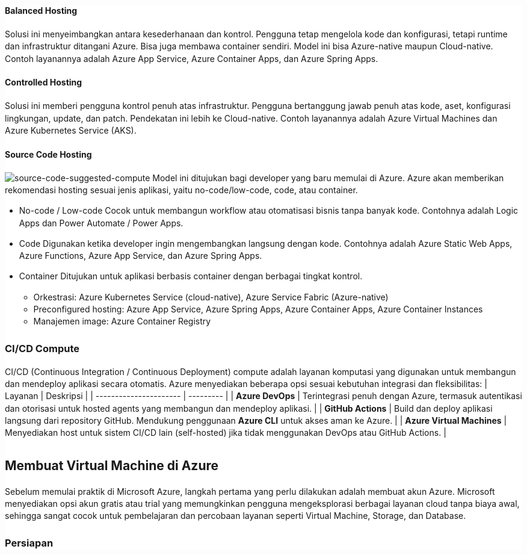 #### Balanced Hosting
Solusi ini menyeimbangkan antara kesederhanaan dan kontrol. Pengguna tetap mengelola kode dan konfigurasi, tetapi runtime dan infrastruktur ditangani Azure. Bisa juga membawa container sendiri. Model ini bisa Azure-native maupun Cloud-native. Contoh layanannya adalah Azure App Service, Azure Container Apps, dan Azure Spring Apps.

#### Controlled Hosting
Solusi ini memberi pengguna kontrol penuh atas infrastruktur. Pengguna bertanggung jawab penuh atas kode, aset, konfigurasi lingkungan, update, dan patch. Pendekatan ini lebih ke Cloud-native. Contoh layanannya adalah Azure Virtual Machines dan Azure Kubernetes Service (AKS).

#### Source Code Hosting
<img width="1108" height="519" alt="source-code-suggested-compute" src="https://github.com/user-attachments/assets/750d8f0b-75b7-4fac-aa7e-c06601666f52" />
Model ini ditujukan bagi developer yang baru memulai di Azure. Azure akan memberikan rekomendasi hosting sesuai jenis aplikasi, yaitu no-code/low-code, code, atau container.

- No-code / Low-code
Cocok untuk membangun workflow atau otomatisasi bisnis tanpa banyak kode. Contohnya adalah Logic Apps dan Power Automate / Power Apps.

- Code 
Digunakan ketika developer ingin mengembangkan langsung dengan kode. Contohnya adalah Azure Static Web Apps, Azure Functions, Azure App Service, dan Azure Spring Apps.

- Container
Ditujukan untuk aplikasi berbasis container dengan berbagai tingkat kontrol.
  - Orkestrasi: Azure Kubernetes Service (cloud-native), Azure Service Fabric (Azure-native)
  - Preconfigured hosting: Azure App Service, Azure Spring Apps, Azure Container Apps, Azure Container Instances
  - Manajemen image: Azure Container Registry

### CI/CD Compute
CI/CD (Continuous Integration / Continuous Deployment) compute adalah layanan komputasi yang digunakan untuk membangun dan mendeploy aplikasi secara otomatis. Azure menyediakan beberapa opsi sesuai kebutuhan integrasi dan fleksibilitas:
| Layanan               | Deskripsi |
| ---------------------- | --------- |
| **Azure DevOps**       | Terintegrasi penuh dengan Azure, termasuk autentikasi dan otorisasi untuk hosted agents yang membangun dan mendeploy aplikasi. |
| **GitHub Actions**     | Build dan deploy aplikasi langsung dari repository GitHub. Mendukung penggunaan **Azure CLI** untuk akses aman ke Azure. |
| **Azure Virtual Machines** | Menyediakan host untuk sistem CI/CD lain (self-hosted) jika tidak menggunakan DevOps atau GitHub Actions. |
  

## Membuat Virtual Machine di Azure

Sebelum memulai praktik di Microsoft Azure, langkah pertama yang perlu dilakukan adalah membuat akun Azure. Microsoft menyediakan opsi akun gratis atau trial yang memungkinkan pengguna mengeksplorasi berbagai layanan cloud tanpa biaya awal, sehingga sangat cocok untuk pembelajaran dan percobaan layanan seperti Virtual Machine, Storage, dan Database.

### Persiapan
